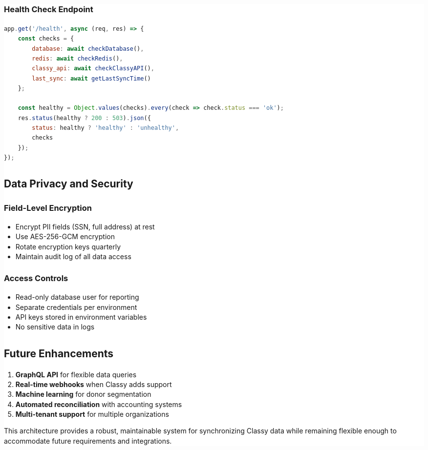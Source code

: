 ### Health Check Endpoint
```javascript
app.get('/health', async (req, res) => {
    const checks = {
        database: await checkDatabase(),
        redis: await checkRedis(),
        classy_api: await checkClassyAPI(),
        last_sync: await getLastSyncTime()
    };
    
    const healthy = Object.values(checks).every(check => check.status === 'ok');
    res.status(healthy ? 200 : 503).json({
        status: healthy ? 'healthy' : 'unhealthy',
        checks
    });
});
```

## Data Privacy and Security

### Field-Level Encryption
- Encrypt PII fields (SSN, full address) at rest
- Use AES-256-GCM encryption
- Rotate encryption keys quarterly
- Maintain audit log of all data access

### Access Controls
- Read-only database user for reporting
- Separate credentials per environment
- API keys stored in environment variables
- No sensitive data in logs

## Future Enhancements

1. **GraphQL API** for flexible data queries
2. **Real-time webhooks** when Classy adds support
3. **Machine learning** for donor segmentation
4. **Automated reconciliation** with accounting systems
5. **Multi-tenant support** for multiple organizations

This architecture provides a robust, maintainable system for synchronizing Classy data while remaining flexible enough to accommodate future requirements and integrations.